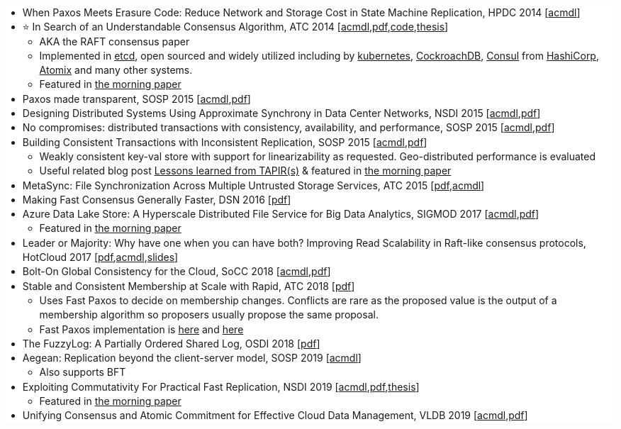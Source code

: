 * When Paxos Meets Erasure Code: Reduce Network and Storage Cost in State Machine Replication, HPDC 2014 [[acmdl](https://dl.acm.org/doi/10.1145/2600212.2600218)]
* ⭐️ In Search of an Understandable Consensus Algorithm, ATC 2014 [[acmdl](https://dl.acm.org/citation.cfm?id=2643666),[pdf](https://raft.github.io/raft.pdf),[code](https://github.com/logcabin/logcabin),[thesis](https://github.com/ongardie/dissertation)]
  * AKA the RAFT consensus paper
  * Implemented in [etcd](https://etcd.io), open sourced and widely utilized including by [kubernetes](https://kubernetes.io), [CockroachDB](https://www.cockroachlabs.com/docs/stable/), [Consul](https://www.consul.io) from [HashiCorp](https://www.hashicorp.com), [Atomix](https://atomix.io) and many other systems.
  * Featured in [the morning paper](https://blog.acolyer.org/2015/03/12/in-search-of-an-understandable-consensus-algorithm/)
* Paxos made transparent, SOSP 2015 [[acmdl](https://dl.acm.org/citation.cfm?doid=2815400.2815427),[pdf](https://i.cs.hku.hk/~heming/papers/crane-sosp15.pdf)]
* Designing Distributed Systems Using Approximate Synchrony in Data Center Networks, NSDI 2015 [[acmdl](https://dl.acm.org/citation.cfm?id=2789774),[pdf](https://syslab.cs.washington.edu/papers/specpaxos-nsdi15.pdf)]
* No compromises: distributed transactions with consistency, availability, and performance, SOSP 2015 [[acmdl](https://dl.acm.org/citation.cfm?id=2815425),[pdf](https://pdos.csail.mit.edu/6.824/papers/farm-2015.pdf)]
* Building Consistent Transactions with Inconsistent Replication, SOSP 2015 [[acmdl](https://dl.acm.org/citation.cfm?id=2815404),[pdf](https://irenezhang.net/papers/tapir-sosp15.pdf)]
  * Weakly consistent key-val store with support for linearizability as requested. Geo-distributed performance is evaluated
  * Useful related blog post [Lessons learned from TAPIR(s)](https://irenezhang.net/blog/2015/04/02/tapir.html) & featured in [the morning paper](https://blog.acolyer.org/2015/10/21/building-consistent-transactions-with-inconsistent-replication/)
* MetaSync: File Synchronization Across Multiple Untrusted Storage Services, ATC 2015 [[pdf](https://www.usenix.org/system/files/conference/atc15/atc15-paper-han.pdf),[acmdl](https://dl.acm.org/doi/10.5555/2813767.2813774)]
* Making Fast Consensus Generally Faster, DSN 2016 [[pdf](https://ieeexplore.ieee.org/stamp/stamp.jsp?tp=&arnumber=7579738)]
* Azure Data Lake Store: A Hyperscale Distributed File Service for Big Data Analytics, SIGMOD 2017 [[acmdl](https://dl.acm.org/citation.cfm?id=3056100),[pdf](http://www.cs.ucf.edu/~kienhua/classes/COP5711/Papers/MSazure2017.pdf)]
  * Featured in [the morning paper](https://blog.acolyer.org/2017/07/04/azure-data-lake-store-a-hyperscale-distributed-file-service-for-big-data-analytics/)
* Leader or Majority: Why have one when you can have both? Improving Read Scalability in Raft-like consensus protocols, HotCloud 2017 [[pdf](https://www.usenix.org/system/files/conference/hotcloud17/hotcloud17-paper-arora.pdf),[acmdl](https://dl.acm.org/citation.cfm?id=3154594),[slides](https://www.usenix.org/sites/default/files/conference/protected-files/hotcloud17_slides_arora.pdf)]
* Bolt-On Global Consistency for the Cloud, SoCC 2018 [[acmdl](https://dl.acm.org/doi/abs/10.1145/3267809.3267835),[pdf](https://web.eecs.umich.edu/~harshavm/papers/socc18.pdf)]
* Stable and Consistent Membership at Scale with Rapid, ATC 2018 [[pdf](https://www.usenix.org/system/files/conference/atc18/atc18-suresh.pdf)]
  * Uses Fast Paxos to decide on membership changes. Conflicts are rare as the proposed value is the output of a membership algorithm so proposers usually propose the same proposal.
  * Fast Paxos implementation is [here](https://github.com/lalithsuresh/rapid/blob/master/rapid/src/main/java/com/vrg/rapid/FastPaxos.java) and [here](https://github.com/lalithsuresh/rapid/blob/master/rapid/src/main/java/com/vrg/rapid/Paxos.java)
* The FuzzyLog: A Partially Ordered Shared Log, OSDI 2018 [[pdf](https://www.usenix.org/system/files/osdi18-lockerman.pdf)]
* Aegean: Replication beyond the client-server model, SOSP 2019 [[acmdl](https://dl.acm.org/citation.cfm?id=3359663)]
  * Also supports BFT
* Exploiting Commutativity For Practical Fast Replication, NSDI 2019 [[acmdl](https://dl.acm.org/citation.cfm?id=3323240),[pdf](https://www.usenix.org/system/files/nsdi19-park.pdf),[thesis](https://web.stanford.edu/~ouster/cgi-bin/papers/ParkPhD.pdf)]  
  * Featured in [the morning paper](https://blog.acolyer.org/2019/03/15/exploiting-commutativity-for-practical-fast-replication/)
* Unifying Consensus and Atomic Commitment for Effective Cloud Data Management, VLDB 2019 [[acmdl](https://dl.acm.org/doi/10.14778/3303753.3303765),[pdf](http://www.vldb.org/pvldb/vol12/p611-maiyya.pdf)]